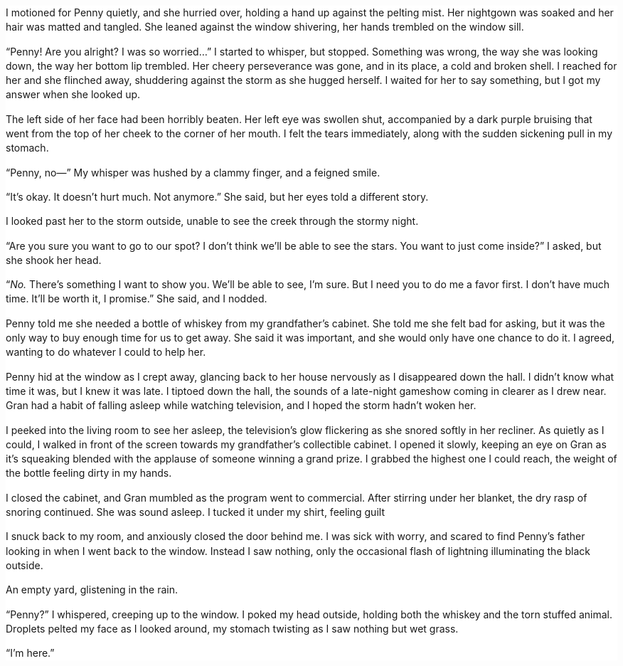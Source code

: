 I motioned for Penny quietly, and she hurried over, holding a hand up against the pelting mist. Her nightgown was soaked and her hair was matted and tangled. She leaned against the window shivering, her hands trembled on the window sill. 

“Penny! Are you alright? I was so worried…” I started to whisper, but stopped. Something was wrong, the way she was looking down, the way her bottom lip trembled. Her cheery perseverance was gone, and in its place, a cold and broken shell. I reached for her and she flinched away, shuddering against the storm as she hugged herself. I waited for her to say something, but I got my answer when she looked up.

The left side of her face had been horribly beaten. Her left eye was swollen shut, accompanied by a dark purple bruising that went from the top of her cheek to the corner of her mouth. I felt the tears immediately, along with the sudden sickening pull in my stomach.

“Penny, no—” My whisper was hushed by a clammy finger, and a feigned smile.

“It’s okay. It doesn’t hurt much. Not anymore.” She said, but her eyes told a different story.

I looked past her to the storm outside, unable to see the creek through the stormy night.

“Are you sure you want to go to our spot? I don’t think we’ll be able to see the stars. You want to just come inside?” I asked, but she shook her head.

“*No.* There’s something I want to show you. We’ll be able to see, I’m sure. But I need you to do me a favor first. I don’t have much time. It’ll be worth it, I promise.” She said, and I nodded.

Penny told me she needed a bottle of whiskey from my grandfather’s cabinet. She told me she felt bad for asking, but it was the only way to buy enough time for us to get away. She said it was important, and she would only have one chance to do it. I agreed, wanting to do whatever I could to help her. 

Penny hid at the window as I crept away, glancing back to her house nervously as I disappeared down the hall. I didn’t know what time it was, but I knew it was late. I tiptoed down the hall, the sounds of a late-night gameshow coming in clearer as I drew near. Gran had a habit of falling asleep while watching television, and I hoped the storm hadn’t woken her.

I peeked into the living room to see her asleep, the television’s glow flickering as she snored softly in her recliner. As quietly as I could, I walked in front of the screen towards my grandfather’s collectible cabinet. I opened it slowly, keeping an eye on Gran as it’s squeaking blended with the applause of someone winning a grand prize. I grabbed the highest one I could reach, the weight of the bottle feeling dirty in my hands. 

I closed the cabinet, and Gran mumbled as the program went to commercial. After stirring under her blanket, the dry rasp of snoring continued. She was sound asleep. I tucked it under my shirt, feeling guilt

I snuck back to my room, and anxiously closed the door behind me. I was sick with worry, and scared to find Penny’s father looking in when I went back to the window. Instead I saw nothing, only the occasional flash of lightning illuminating the black outside. 

An empty yard, glistening in the rain.

“Penny?” I whispered, creeping up to the window. I poked my head outside, holding both the whiskey and the torn stuffed animal. Droplets pelted my face as I looked around, my stomach twisting as I saw nothing but wet grass. 

“I’m here.”
